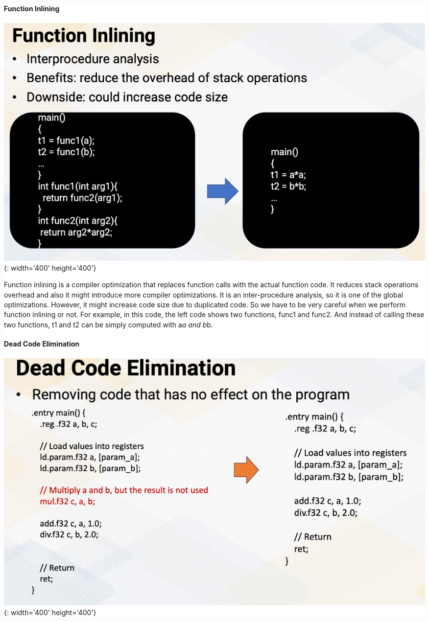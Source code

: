 #### Function Inlining

![image](../../../assets/posts/gatech/gpu/m11l3_funcinline.png){: width='400' height='400'}

Function inlining is a compiler optimization that replaces function calls with the actual function code. It reduces stack operations overhead and also it might introduce more compiler optimizations. It is an inter-procedure analysis, so it is one of the global optimizations. However, it might increase code size due to duplicated code. So we have to be very careful when we perform function inlining or not. For example, in this code, the left code shows two functions, func1 and func2. And instead of calling these two functions, t1 and t2 can be simply computed with a*a and b*b. 

#### Dead Code Elimination

![image](../../../assets/posts/gatech/gpu/m11l3_dce.png){: width='400' height='400'}
